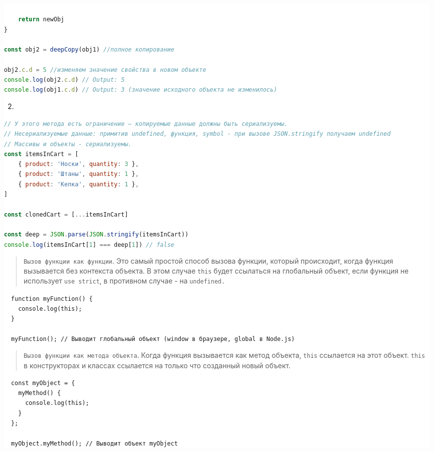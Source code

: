 ```javascript

	return newObj
}

const obj2 = deepCopy(obj1) //полное копирование

obj2.c.d = 5 //изменяем значение свойства в новом объекте
console.log(obj2.c.d) // Output: 5
console.log(obj1.c.d) // Output: 3 (значение исходного объекта не изменилось)
```

2.

```javascript
// У этого метода есть ограничение — копируемые данные должны быть сериализуемы.
// Несериализуемые данные: примитив undefined, функция, symbol - при вызове JSON.stringify получаем undefined
// Массивы и объекты - сериализуемы.
const itemsInCart = [
	{ product: 'Носки', quantity: 3 },
	{ product: 'Штаны', quantity: 1 },
	{ product: 'Кепка', quantity: 1 },
]

const clonedCart = [...itemsInCart]

const deep = JSON.parse(JSON.stringify(itemsInCart))
console.log(itemsInCart[1] === deep[1]) // false
```

> `Вызов функции как функции`.
> Это самый простой способ вызова функции, который происходит, когда функция вызывается без контекста объекта.
> В этом случае `this` будет ссылаться на глобальный объект, если функция не использует `use strict`, в противном случае - на `undefined.`

```JS
  function myFunction() {
    console.log(this);
  }

  myFunction(); // Выводит глобальный объект (window в браузере, global в Node.js)
```

> `Вызов функции как метода объекта`. Когда функция вызывается как метод объекта, `this` ссылается на этот объект.
> `this` в конструкторах и классах ссылается на только что созданный новый объект.

```JS
  const myObject = {
    myMethod() {
      console.log(this);
    }
  };

  myObject.myMethod(); // Выводит объект myObject
```


  [id]: 123